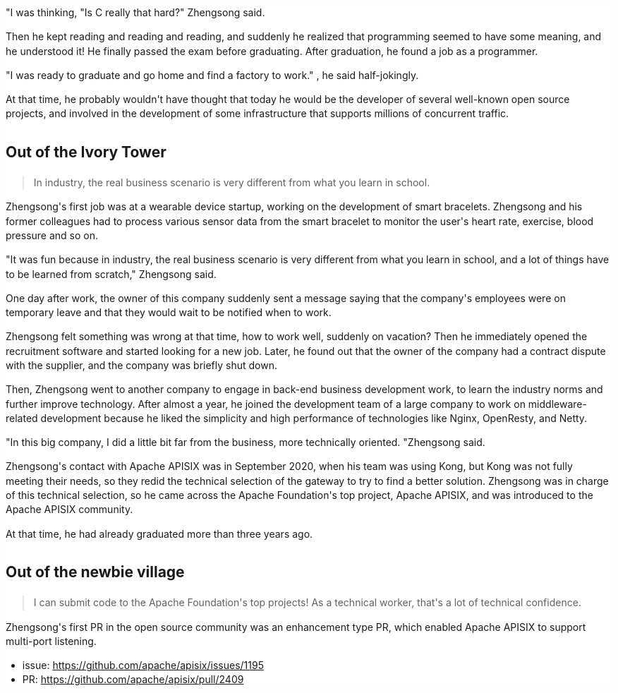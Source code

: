 "I was thinking, "Is C really that hard?" Zhengsong said.

Then he kept reading and reading and reading, and suddenly he realized that programming seemed to have some meaning, and he understood it! He finally passed the exam before graduating. After graduation, he found a job as a programmer.

"I was ready to graduate and go home and find a factory to work." , he said half-jokingly.

At that time, he probably wouldn't have thought that today he would be the developer of several well-known open source projects, and involved in the development of some infrastructure that supports millions of concurrent traffic.

## Out of the Ivory Tower

> In industry, the real business scenario is very different from what you learn in school.

Zhengsong's first job was at a wearable device startup, working on the development of smart bracelets. Zhengsong and his former colleagues had to process various sensor data from the smart bracelet to monitor the user's heart rate, exercise, blood pressure and so on.

"It was fun because in industry, the real business scenario is very different from what you learn in school, and a lot of things have to be learned from scratch," Zhengsong said.

One day after work, the owner of this company suddenly sent a message saying that the company's employees were on temporary leave and that they would wait to be notified when to work.

Zhengsong felt something was wrong at that time, how to work well, suddenly on vacation? Then he immediately opened the recruitment software and started looking for a new job. Later, he found out that the owner of the company had a contract dispute with the supplier, and the company was briefly shut down.

Then, Zhengsong went to another company to engage in back-end business development work, to learn the industry norms and further improve technology. After almost a year, he joined the development team of a large company to work on middleware-related development because he liked the simplicity and high performance of technologies like Nginx, OpenResty, and Netty.

"In this big company, I did a little bit far from the business, more technically oriented. "Zhengsong said.

Zhengsong's contact with Apache APISIX was in September 2020, when his team was using Kong, but Kong was not fully meeting their needs, so they redid the technical selection of the gateway to try to find a better solution. Zhengsong was in charge of this technical selection, so he came across the Apache Foundation's top project, Apache APISIX, and was introduced to the Apache APISIX community.

At that time, he had already graduated more than three years ago.

## Out of the newbie village

> I can submit code to the Apache Foundation's top projects! As a technical worker, that's a lot of technical confidence.

Zhengsong's first PR in the open source community was an enhancement type PR, which enabled Apache APISIX to support multi-port listening.

- issue: https://github.com/apache/apisix/issues/1195
- PR: https://github.com/apache/apisix/pull/2409

